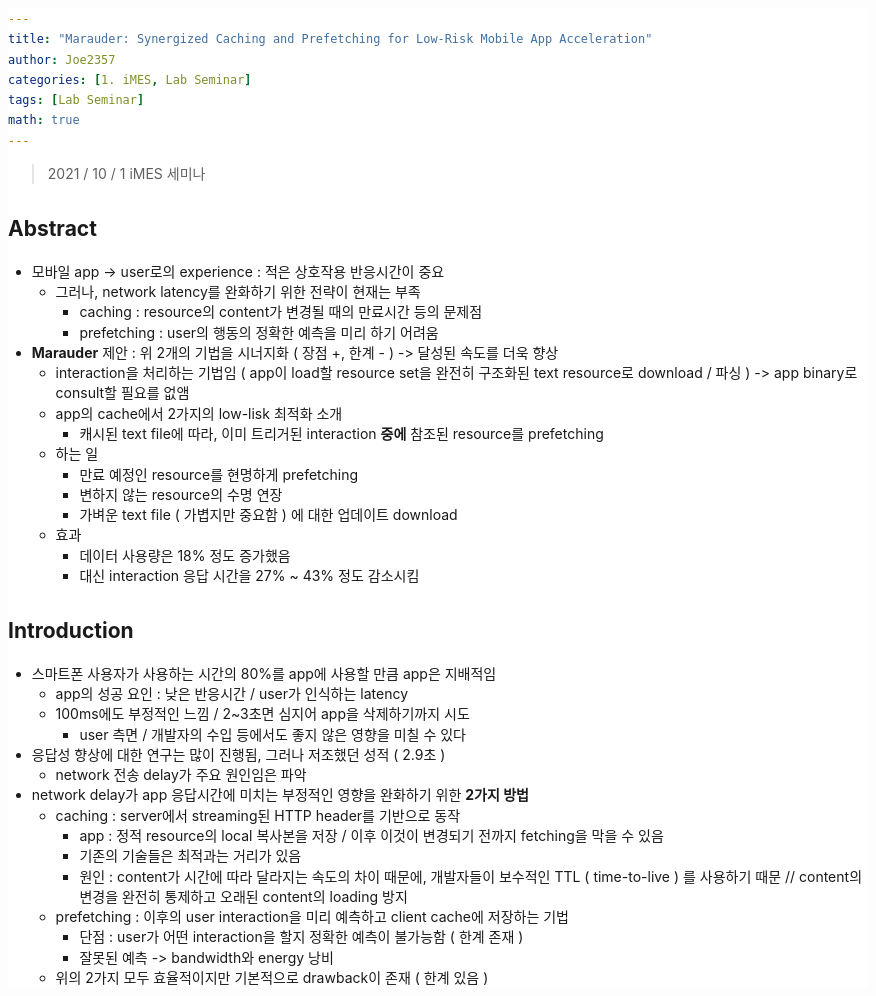 ```yaml
---
title: "Marauder: Synergized Caching and Prefetching for Low-Risk Mobile App Acceleration"
author: Joe2357
categories: [1. iMES, Lab Seminar]
tags: [Lab Seminar]
math: true
---
```


> 2021 / 10 / 1 iMES 세미나

## Abstract

- 모바일 app -> user로의 experience : 적은 상호작용 반응시간이 중요
  - 그러나, network latency를 완화하기 위한 전략이 현재는 부족
    - caching : resource의 content가 변경될 때의 만료시간 등의 문제점
    - prefetching : user의 행동의 정확한 예측을 미리 하기 어려움
- **Marauder** 제안 : 위 2개의 기법을 시너지화 ( 장점 +, 한계 - ) -> 달성된 속도를 더욱 향상
  - interaction을 처리하는 기법임 ( app이 load할 resource set을 완전히 구조화된 text resource로 download / 파싱 ) -> app binary로 consult할 필요를 없앰
  - app의 cache에서 2가지의 low-lisk 최적화 소개
    - 캐시된 text file에 따라, 이미 트리거된 interaction **중에** 참조된 resource를 prefetching
  - 하는 일
    - 만료 예정인 resource를 현명하게 prefetching
    - 변하지 않는 resource의 수명 연장
    - 가벼운 text file ( 가볍지만 중요함 ) 에 대한 업데이트 download
  - 효과
    - 데이터 사용량은 18% 정도 증가했음
    - 대신 interaction 응답 시간을 27% ~ 43% 정도 감소시킴



## Introduction

- 스마트폰 사용자가 사용하는 시간의 80%를 app에 사용할 만큼 app은 지배적임
  - app의 성공 요인 : 낮은 반응시간 / user가 인식하는 latency
  - 100ms에도 부정적인 느낌 / 2~3초면 심지어 app을 삭제하기까지 시도
    - user 측면 / 개발자의 수입 등에서도 좋지 않은 영향을 미칠 수 있다
- 응답성 향상에 대한 연구는 많이 진행됨, 그러나 저조했던 성적 ( 2.9초 )
  - network 전송 delay가 주요 원인임은 파악
- network delay가 app 응답시간에 미치는 부정적인 영향을 완화하기 위한 **2가지 방법**
  - caching : server에서 streaming된 HTTP header를 기반으로 동작
    - app : 정적 resource의 local 복사본을 저장 / 이후 이것이 변경되기 전까지 fetching을 막을 수 있음
    - 기존의 기술들은 최적과는 거리가 있음
    - 원인 : content가 시간에 따라 달라지는 속도의 차이 때문에, 개발자들이 보수적인 TTL ( time-to-live ) 를 사용하기 때문 // content의 변경을 완전히 통제하고 오래된 content의 loading 방지
  - prefetching : 이후의 user interaction을 미리 예측하고 client cache에 저장하는 기법
    - 단점 : user가 어떤 interaction을 할지 정확한 예측이 불가능함 ( 한계 존재 )
    - 잘못된 예측 -> bandwidth와 energy 낭비
  - 위의 2가지 모두 효율적이지만 기본적으로 drawback이 존재 ( 한계 있음 )
